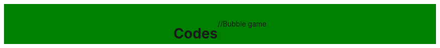 # Codes
//Bubble game
<!DOCTYPE html>
<html>
<head>
   <title>bubble</title>
   <style>
    *{
     margin:0px;
     padding:0px;
     }
   body{
     width:100%;
     height:100%;
     background-color:green;
     display:flex;
     justify-content:center;
     align-items: center;
     }
   #main{
    width: 80%;
    height:50vh;
    border:2px solid black;
    
     }
   #mhd{
    width:100%;
    height:50px;
    background-color:lightblue;
    display:flex;
    align-items:center;
    justify-content:space-between;
    
     }
     
   .elem{
     padding:3px;
     width:25%;
     display:flex;
     align-items: center;
     }
   .box{
     background-color:white;
     border:1px solid black;
     height:20px;
     width:20px;
     text-align:center;
     }

   #mbtm{
    width:100%;
    height:287px;
    background-color:white;
    display:flex;
    flex-wrap:wrap;
    align-items:center;
    justify-content:center;
     }
